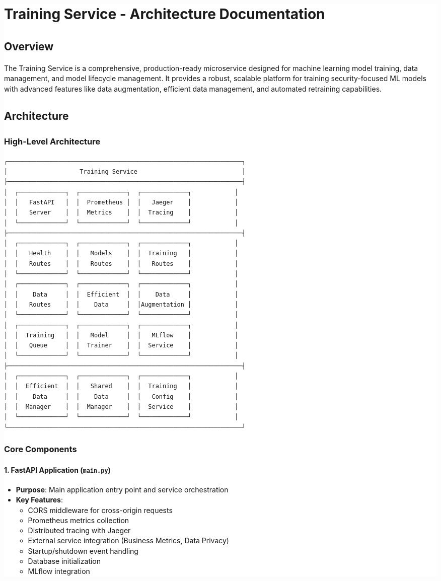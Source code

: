 # Training Service - Architecture Documentation

## Overview

The Training Service is a comprehensive, production-ready microservice designed for machine learning model training, data management, and model lifecycle management. It provides a robust, scalable platform for training security-focused ML models with advanced features like data augmentation, efficient data management, and automated retraining capabilities.

## Architecture

### High-Level Architecture

```
┌─────────────────────────────────────────────────────────────────┐
│                    Training Service                             │
├─────────────────────────────────────────────────────────────────┤
│  ┌─────────────┐  ┌─────────────┐  ┌─────────────┐            │
│  │   FastAPI   │  │  Prometheus │  │   Jaeger    │            │
│  │   Server    │  │  Metrics    │  │  Tracing    │            │
│  └─────────────┘  └─────────────┘  └─────────────┘            │
├─────────────────────────────────────────────────────────────────┤
│  ┌─────────────┐  ┌─────────────┐  ┌─────────────┐            │
│  │   Health    │  │   Models    │  │  Training   │            │
│  │   Routes    │  │   Routes    │  │   Routes    │            │
│  └─────────────┘  └─────────────┘  └─────────────┘            │
│  ┌─────────────┐  ┌─────────────┐  ┌─────────────┐            │
│  │    Data     │  │  Efficient  │  │    Data     │            │
│  │   Routes    │  │    Data     │  │Augmentation │            │
│  └─────────────┘  └─────────────┘  └─────────────┘            │
│  ┌─────────────┐  ┌─────────────┐  ┌─────────────┐            │
│  │  Training   │  │   Model     │  │   MLflow    │            │
│  │   Queue     │  │  Trainer    │  │  Service    │            │
│  └─────────────┘  └─────────────┘  └─────────────┘            │
├─────────────────────────────────────────────────────────────────┤
│  ┌─────────────┐  ┌─────────────┐  ┌─────────────┐            │
│  │  Efficient  │  │   Shared    │  │  Training   │            │
│  │    Data     │  │    Data     │  │   Config    │            │
│  │  Manager    │  │  Manager    │  │  Service    │            │
│  └─────────────┘  └─────────────┘  └─────────────┘            │
└─────────────────────────────────────────────────────────────────┘
```

### Core Components

#### 1. FastAPI Application (`main.py`)
- **Purpose**: Main application entry point and service orchestration
- **Key Features**:
  - CORS middleware for cross-origin requests
  - Prometheus metrics collection
  - Distributed tracing with Jaeger
  - External service integration (Business Metrics, Data Privacy)
  - Startup/shutdown event handling
  - Database initialization
  - MLflow integration
